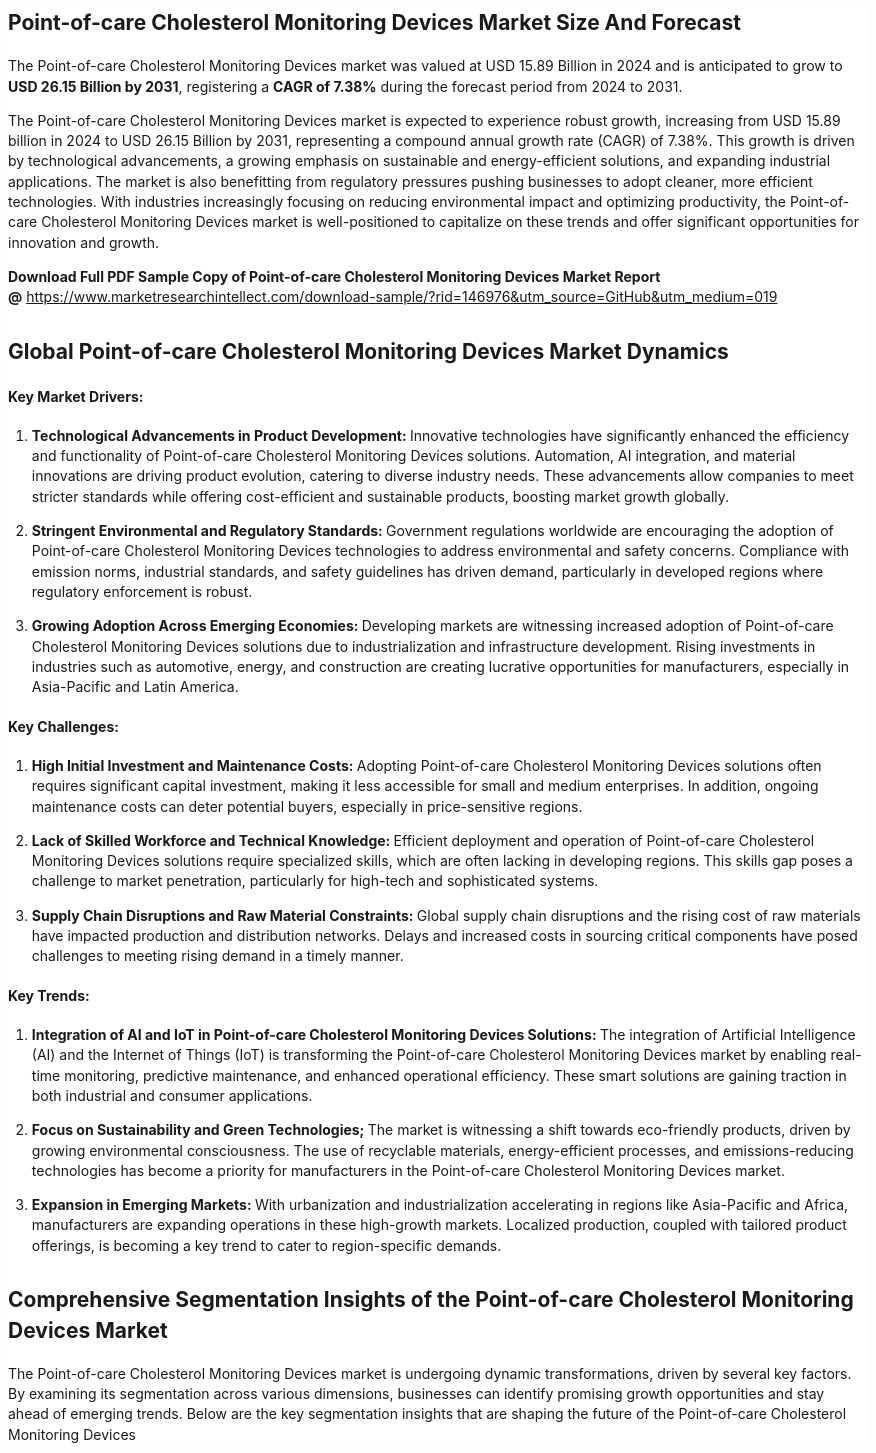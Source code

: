 <h2>Point-of-care Cholesterol Monitoring Devices Market Size And Forecast</h2><p>The Point-of-care Cholesterol Monitoring Devices market was valued at USD 15.89 Billion in 2024 and is anticipated to grow to <strong>USD 26.15 Billion by 2031</strong>, registering a <strong>CAGR of 7.38%</strong> during the forecast period from 2024 to 2031.</p><p>The Point-of-care Cholesterol Monitoring Devices market is expected to experience robust growth, increasing from USD 15.89 billion in 2024 to USD 26.15 Billion by 2031, representing a compound annual growth rate (CAGR) of 7.38%. This growth is driven by technological advancements, a growing emphasis on sustainable and energy-efficient solutions, and expanding industrial applications. The market is also benefitting from regulatory pressures pushing businesses to adopt cleaner, more efficient technologies. With industries increasingly focusing on reducing environmental impact and optimizing productivity, the Point-of-care Cholesterol Monitoring Devices market is well-positioned to capitalize on these trends and offer significant opportunities for innovation and growth.</p><p><strong>Download Full PDF Sample Copy of Point-of-care Cholesterol Monitoring Devices Market Report @</strong>&nbsp;<a href="https://www.marketresearchintellect.com/download-sample/?rid=146976&amp;utm_source=GitHub&amp;utm_medium=019">https://www.marketresearchintellect.com/download-sample/?rid=146976&amp;utm_source=GitHub&amp;utm_medium=019</a></p><h2>Global Point-of-care Cholesterol Monitoring Devices Market Dynamics</h2><h4><strong>Key Market Drivers:</strong></h4><ol><li><p><strong>Technological Advancements in Product Development:&nbsp;</strong>Innovative technologies have significantly enhanced the efficiency and functionality of Point-of-care Cholesterol Monitoring Devices solutions. Automation, AI integration, and material innovations are driving product evolution, catering to diverse industry needs. These advancements allow companies to meet stricter standards while offering cost-efficient and sustainable products, boosting market growth globally.</p></li><li><p><strong>Stringent Environmental and Regulatory Standards:&nbsp;</strong>Government regulations worldwide are encouraging the adoption of Point-of-care Cholesterol Monitoring Devices technologies to address environmental and safety concerns. Compliance with emission norms, industrial standards, and safety guidelines has driven demand, particularly in developed regions where regulatory enforcement is robust.</p></li><li><p><strong>Growing Adoption Across Emerging Economies:&nbsp;</strong>Developing markets are witnessing increased adoption of Point-of-care Cholesterol Monitoring Devices solutions due to industrialization and infrastructure development. Rising investments in industries such as automotive, energy, and construction are creating lucrative opportunities for manufacturers, especially in Asia-Pacific and Latin America.</p></li></ol><h4><strong>Key Challenges:</strong></h4><ol><li><p><strong>High Initial Investment and Maintenance Costs:&nbsp;</strong>Adopting Point-of-care Cholesterol Monitoring Devices solutions often requires significant capital investment, making it less accessible for small and medium enterprises. In addition, ongoing maintenance costs can deter potential buyers, especially in price-sensitive regions.</p></li><li><p><strong>Lack of Skilled Workforce and Technical Knowledge:&nbsp;</strong>Efficient deployment and operation of Point-of-care Cholesterol Monitoring Devices solutions require specialized skills, which are often lacking in developing regions. This skills gap poses a challenge to market penetration, particularly for high-tech and sophisticated systems.</p></li><li><p><strong>Supply Chain Disruptions and Raw Material Constraints:&nbsp;</strong>Global supply chain disruptions and the rising cost of raw materials have impacted production and distribution networks. Delays and increased costs in sourcing critical components have posed challenges to meeting rising demand in a timely manner.</p></li></ol><h4><strong>Key Trends:</strong></h4><ol><li><p><strong>Integration of AI and IoT in Point-of-care Cholesterol Monitoring Devices Solutions:&nbsp;</strong>The integration of Artificial Intelligence (AI) and the Internet of Things (IoT) is transforming the Point-of-care Cholesterol Monitoring Devices market by enabling real-time monitoring, predictive maintenance, and enhanced operational efficiency. These smart solutions are gaining traction in both industrial and consumer applications.</p></li><li><p><strong>Focus on Sustainability and Green Technologies;&nbsp;</strong>The market is witnessing a shift towards eco-friendly products, driven by growing environmental consciousness. The use of recyclable materials, energy-efficient processes, and emissions-reducing technologies has become a priority for manufacturers in the Point-of-care Cholesterol Monitoring Devices market.</p></li><li><p><strong>Expansion in Emerging Markets:&nbsp;</strong>With urbanization and industrialization accelerating in regions like Asia-Pacific and Africa, manufacturers are expanding operations in these high-growth markets. Localized production, coupled with tailored product offerings, is becoming a key trend to cater to region-specific demands.</p></li></ol><div class="article-main__content" data-test-id="publishing-text-block"><h2>Comprehensive Segmentation Insights of the Point-of-care Cholesterol Monitoring Devices Market</h2><p>The Point-of-care Cholesterol Monitoring Devices market is undergoing dynamic transformations, driven by several key factors. By examining its segmentation across various dimensions, businesses can identify promising growth opportunities and stay ahead of emerging trends. Below are the key segmentation insights that are shaping the future of the Point-of-care Cholesterol Monitoring Devices